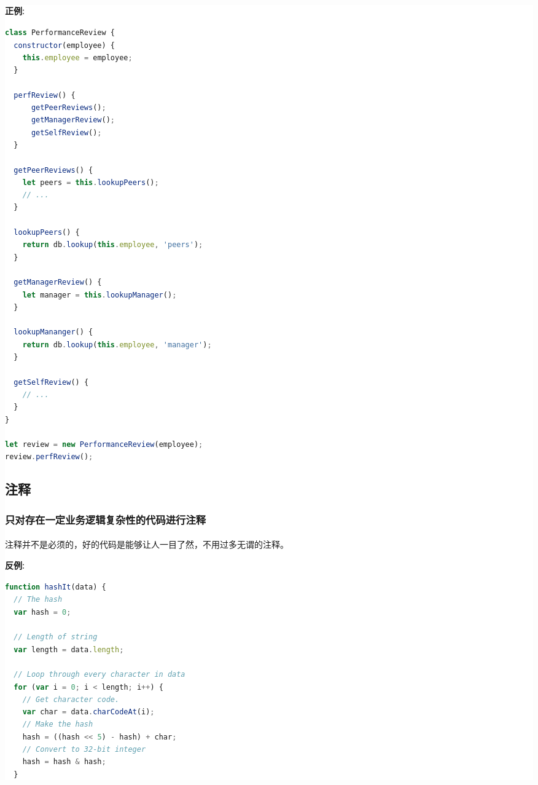 **正例**:

```javascript
class PerformanceReview {
  constructor(employee) {
    this.employee = employee;
  }

  perfReview() {
      getPeerReviews();
      getManagerReview();
      getSelfReview();
  }

  getPeerReviews() {
    let peers = this.lookupPeers();
    // ...
  }

  lookupPeers() {
    return db.lookup(this.employee, 'peers');
  }

  getManagerReview() {
    let manager = this.lookupManager();
  }

  lookupMananger() {
    return db.lookup(this.employee, 'manager');
  }

  getSelfReview() {
    // ...
  }
}

let review = new PerformanceReview(employee);
review.perfReview();
```

## **注释**

### 只对存在一定业务逻辑复杂性的代码进行注释

注释并不是必须的，好的代码是能够让人一目了然，不用过多无谓的注释。

**反例**:

```javascript
function hashIt(data) {
  // The hash
  var hash = 0;

  // Length of string
  var length = data.length;

  // Loop through every character in data
  for (var i = 0; i < length; i++) {
    // Get character code.
    var char = data.charCodeAt(i);
    // Make the hash
    hash = ((hash << 5) - hash) + char;
    // Convert to 32-bit integer
    hash = hash & hash;
  }
```